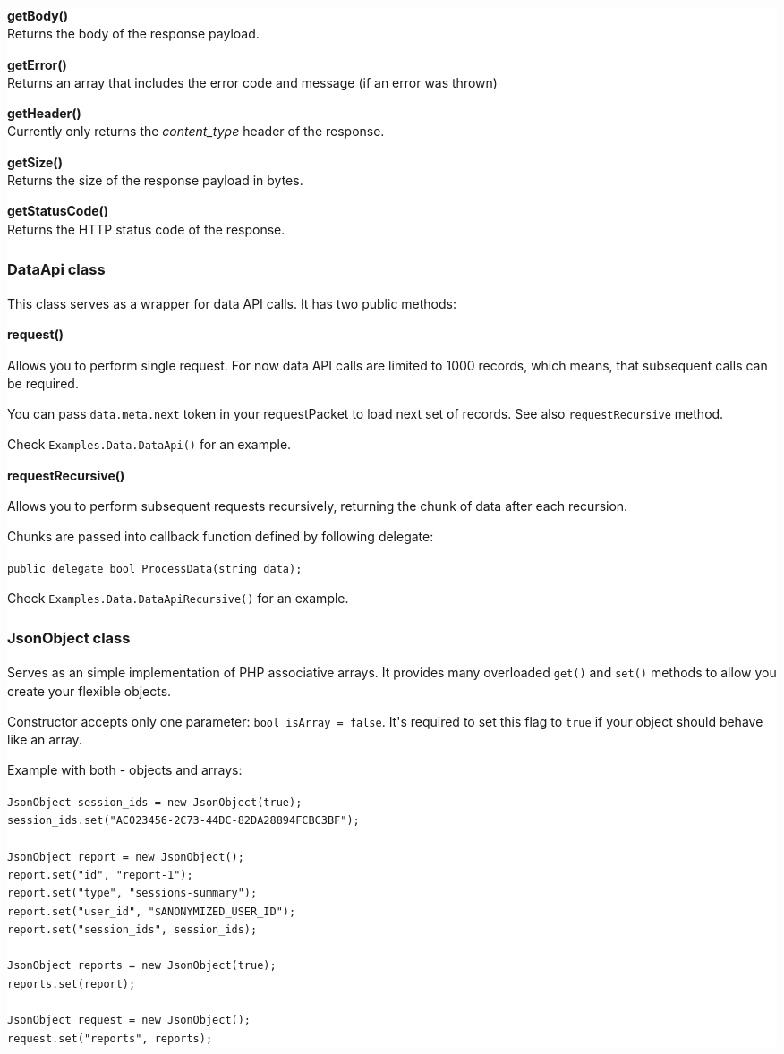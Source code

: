 **getBody()**<br>
Returns the body of the response payload.

**getError()**<br>
Returns an array that includes the error code and message (if an error was thrown)

**getHeader()**<br>
Currently only returns the *content_type* header of the response.

**getSize()**<br>
Returns the size of the response payload in bytes.

**getStatusCode()**<br>
Returns the HTTP status code of the response.

### DataApi class

This class serves as a wrapper for data API calls. It has two public methods:

**request()**<br>

Allows you to perform single request. For now data API calls are limited to 1000 records, which means, that subsequent calls can be required.

You can pass `data.meta.next` token in your requestPacket to load next set of records. See also `requestRecursive` method.

Check `Examples.Data.DataApi()` for an example.

**requestRecursive()**<br>

Allows you to perform subsequent requests recursively, returning the chunk of data after each recursion.

Chunks are passed into callback function defined by following delegate:

```
public delegate bool ProcessData(string data);
```

Check `Examples.Data.DataApiRecursive()` for an example.

### JsonObject class

Serves as an simple implementation of PHP associative arrays. It provides many overloaded `get()` and `set()` methods to allow you create your flexible objects.

Constructor accepts only one parameter: `bool isArray = false`. It's required to set this flag to `true` if your object should behave like an array.

Example with both - objects and arrays:

```
JsonObject session_ids = new JsonObject(true);
session_ids.set("AC023456-2C73-44DC-82DA28894FCBC3BF");

JsonObject report = new JsonObject();
report.set("id", "report-1");
report.set("type", "sessions-summary");
report.set("user_id", "$ANONYMIZED_USER_ID");
report.set("session_ids", session_ids);

JsonObject reports = new JsonObject(true);
reports.set(report);

JsonObject request = new JsonObject();
request.set("reports", reports);
```
